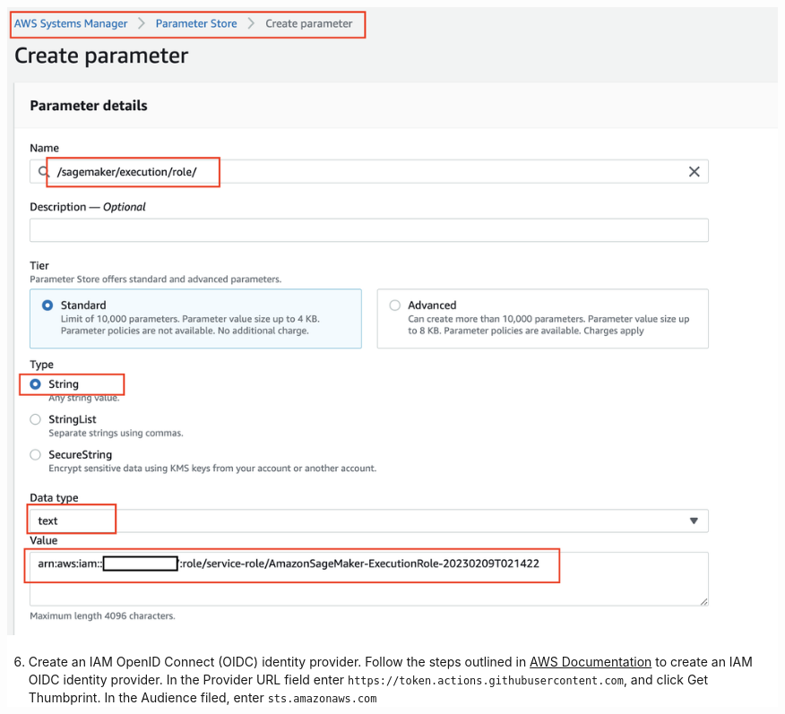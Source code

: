 ![screenshot2](diagrams/sagemaker_parameter.png)

6. Create an IAM OpenID Connect (OIDC) identity provider. Follow the steps outlined in [AWS Documentation](https://docs.aws.amazon.com/IAM/latest/UserGuide/id_roles_providers_create_oidc.html#manage-oidc-provider-console) to create an IAM OIDC identity provider. In the Provider URL field enter `https://token.actions.githubusercontent.com`, and click Get Thumbprint. In the Audience filed, enter `sts.amazonaws.com`
